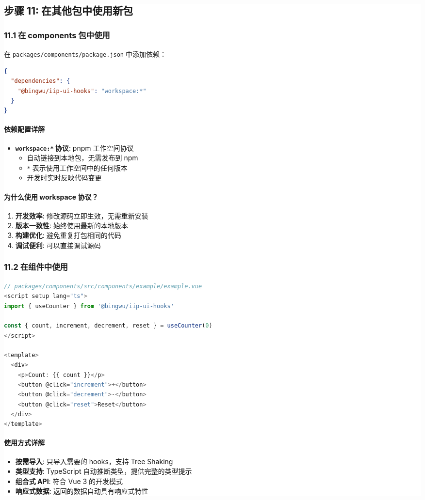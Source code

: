 ## 步骤 11: 在其他包中使用新包

### 11.1 在 components 包中使用

在 `packages/components/package.json` 中添加依赖：

```json
{
  "dependencies": {
    "@bingwu/iip-ui-hooks": "workspace:*"
  }
}
```

#### 依赖配置详解

- **`workspace:*` 协议**: pnpm 工作空间协议
  - 自动链接到本地包，无需发布到 npm
  - `*` 表示使用工作空间中的任何版本
  - 开发时实时反映代码变更

#### 为什么使用 workspace 协议？

1. **开发效率**: 修改源码立即生效，无需重新安装
2. **版本一致性**: 始终使用最新的本地版本
3. **构建优化**: 避免重复打包相同的代码
4. **调试便利**: 可以直接调试源码

### 11.2 在组件中使用

```typescript
// packages/components/src/components/example/example.vue
<script setup lang="ts">
import { useCounter } from '@bingwu/iip-ui-hooks'

const { count, increment, decrement, reset } = useCounter(0)
</script>

<template>
  <div>
    <p>Count: {{ count }}</p>
    <button @click="increment">+</button>
    <button @click="decrement">-</button>
    <button @click="reset">Reset</button>
  </div>
</template>
```

#### 使用方式详解

- **按需导入**: 只导入需要的 hooks，支持 Tree Shaking
- **类型支持**: TypeScript 自动推断类型，提供完整的类型提示
- **组合式 API**: 符合 Vue 3 的开发模式
- **响应式数据**: 返回的数据自动具有响应式特性
